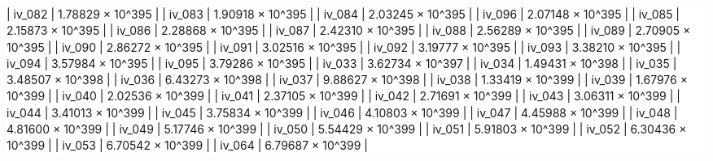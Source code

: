 | iv_082 | 1.78829 × 10^395 |
| iv_083 | 1.90918 × 10^395 |
| iv_084 | 2.03245 × 10^395 |
| iv_096 | 2.07148 × 10^395 |
| iv_085 | 2.15873 × 10^395 |
| iv_086 | 2.28868 × 10^395 |
| iv_087 | 2.42310 × 10^395 |
| iv_088 | 2.56289 × 10^395 |
| iv_089 | 2.70905 × 10^395 |
| iv_090 | 2.86272 × 10^395 |
| iv_091 | 3.02516 × 10^395 |
| iv_092 | 3.19777 × 10^395 |
| iv_093 | 3.38210 × 10^395 |
| iv_094 | 3.57984 × 10^395 |
| iv_095 | 3.79286 × 10^395 |
| iv_033 | 3.62734 × 10^397 |
| iv_034 | 1.49431 × 10^398 |
| iv_035 | 3.48507 × 10^398 |
| iv_036 | 6.43273 × 10^398 |
| iv_037 | 9.88627 × 10^398 |
| iv_038 | 1.33419 × 10^399 |
| iv_039 | 1.67976 × 10^399 |
| iv_040 | 2.02536 × 10^399 |
| iv_041 | 2.37105 × 10^399 |
| iv_042 | 2.71691 × 10^399 |
| iv_043 | 3.06311 × 10^399 |
| iv_044 | 3.41013 × 10^399 |
| iv_045 | 3.75834 × 10^399 |
| iv_046 | 4.10803 × 10^399 |
| iv_047 | 4.45988 × 10^399 |
| iv_048 | 4.81600 × 10^399 |
| iv_049 | 5.17746 × 10^399 |
| iv_050 | 5.54429 × 10^399 |
| iv_051 | 5.91803 × 10^399 |
| iv_052 | 6.30436 × 10^399 |
| iv_053 | 6.70542 × 10^399 |
| iv_064 | 6.79687 × 10^399 |